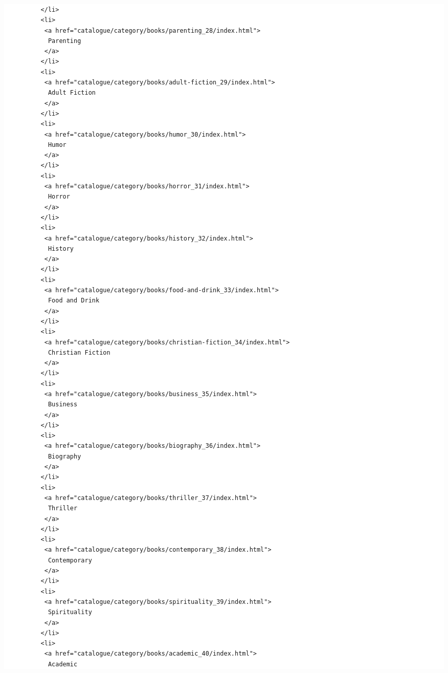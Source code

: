               </li>
              <li>
               <a href="catalogue/category/books/parenting_28/index.html">
                Parenting
               </a>
              </li>
              <li>
               <a href="catalogue/category/books/adult-fiction_29/index.html">
                Adult Fiction
               </a>
              </li>
              <li>
               <a href="catalogue/category/books/humor_30/index.html">
                Humor
               </a>
              </li>
              <li>
               <a href="catalogue/category/books/horror_31/index.html">
                Horror
               </a>
              </li>
              <li>
               <a href="catalogue/category/books/history_32/index.html">
                History
               </a>
              </li>
              <li>
               <a href="catalogue/category/books/food-and-drink_33/index.html">
                Food and Drink
               </a>
              </li>
              <li>
               <a href="catalogue/category/books/christian-fiction_34/index.html">
                Christian Fiction
               </a>
              </li>
              <li>
               <a href="catalogue/category/books/business_35/index.html">
                Business
               </a>
              </li>
              <li>
               <a href="catalogue/category/books/biography_36/index.html">
                Biography
               </a>
              </li>
              <li>
               <a href="catalogue/category/books/thriller_37/index.html">
                Thriller
               </a>
              </li>
              <li>
               <a href="catalogue/category/books/contemporary_38/index.html">
                Contemporary
               </a>
              </li>
              <li>
               <a href="catalogue/category/books/spirituality_39/index.html">
                Spirituality
               </a>
              </li>
              <li>
               <a href="catalogue/category/books/academic_40/index.html">
                Academic
